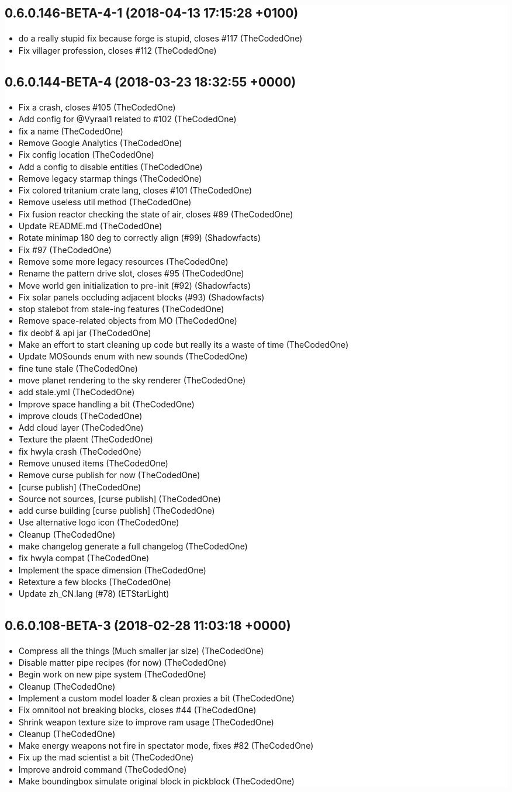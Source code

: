 0.6.0.146-BETA-4-1 (2018-04-13 17:15:28 +0100)
----------------------------------------------
* do a really stupid fix because forge is stupid, closes #117 (TheCodedOne)
* Fix villager profession, closes #112 (TheCodedOne)

0.6.0.144-BETA-4 (2018-03-23 18:32:55 +0000)
--------------------------------------------
* Fix a crash, closes #105 (TheCodedOne)
* Add config for @Vyraal1 related to #102 (TheCodedOne)
* fix a name (TheCodedOne)
* Remove Google Analytics (TheCodedOne)
* Fix config location (TheCodedOne)
* Add a config to disable entities (TheCodedOne)
* Remove legacy starmap things (TheCodedOne)
* Fix colored tritanium crate lang, closes #101 (TheCodedOne)
* Remove useless util method (TheCodedOne)
* Fix fusion reactor checking the state of air, closes #89 (TheCodedOne)
* Update README.md (TheCodedOne)
* Rotate minimap 180 deg to correctly align (#99) (Shadowfacts)
* Fix #97 (TheCodedOne)
* Remove some more legacy resources (TheCodedOne)
* Rename the pattern drive slot, closes #95 (TheCodedOne)
* Move world gen initialization to pre-init (#92) (Shadowfacts)
* Fix solar panels occluding adjacent blocks (#93) (Shadowfacts)
* stop stalebot from stale-ing features (TheCodedOne)
* Remove space-related objects from MO (TheCodedOne)
* fix deobf & api jar (TheCodedOne)
* Make an effort to start cleaning up code but really its a waste of time (TheCodedOne)
* Update MOSounds enum with new sounds (TheCodedOne)
* fine tune stale (TheCodedOne)
* move planet rendering to the sky renderer (TheCodedOne)
* add stale.yml (TheCodedOne)
* Improve space handling a bit (TheCodedOne)
* improve clouds (TheCodedOne)
* Add cloud layer (TheCodedOne)
* Texture the plaent (TheCodedOne)
* fix hwyla crash (TheCodedOne)
* Remove unused items (TheCodedOne)
* Remove curse publish for now (TheCodedOne)
* [curse publish] (TheCodedOne)
* Source not sources, [curse publish] (TheCodedOne)
* add curse building [curse publish] (TheCodedOne)
* Use alternative logo icon (TheCodedOne)
* Cleanup (TheCodedOne)
* make changelog generate a full changelog (TheCodedOne)
* fix hwyla compat (TheCodedOne)
* Implement the space dimension (TheCodedOne)
* Retexture a few blocks (TheCodedOne)
* Update zh_CN.lang (#78) (ETStarLight)

0.6.0.108-BETA-3 (2018-02-28 11:03:18 +0000)
--------------------------------------------
* Compress all the things (Much smaller jar size) (TheCodedOne)
* Disable matter pipe recipes (for now) (TheCodedOne)
* Begin work on new pipe system (TheCodedOne)
* Cleanup (TheCodedOne)
* Implement a custom model loader & clean proxies a bit (TheCodedOne)
* Fix omnitool not breaking blocks, closes #44 (TheCodedOne)
* Shrink weapon texture size to improve ram usage (TheCodedOne)
* Cleanup (TheCodedOne)
* Make energy weapons not fire in spectator mode, fixes #82 (TheCodedOne)
* Fix up the mad scientist a bit (TheCodedOne)
* Improve android command (TheCodedOne)
* Make boundingbox simulate original block in pickblock (TheCodedOne)
